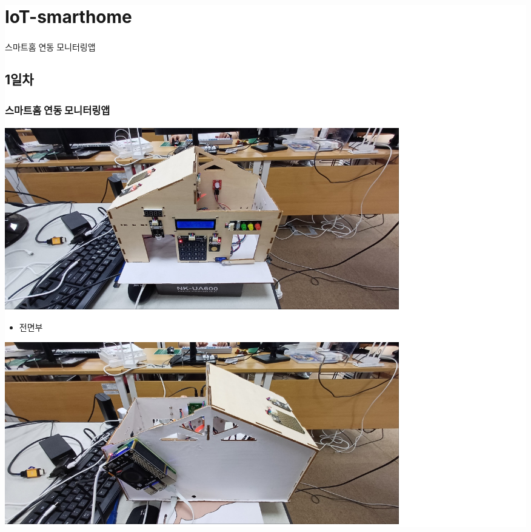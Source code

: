 # IoT-smarthome
스마트홈 연동 모니터링앱

## 1일차

### 스마트홈 연동 모니터링앱

<img src="./image/front.png" width="650">

- 전면부

<img src="./image/behind.png" width="650">
